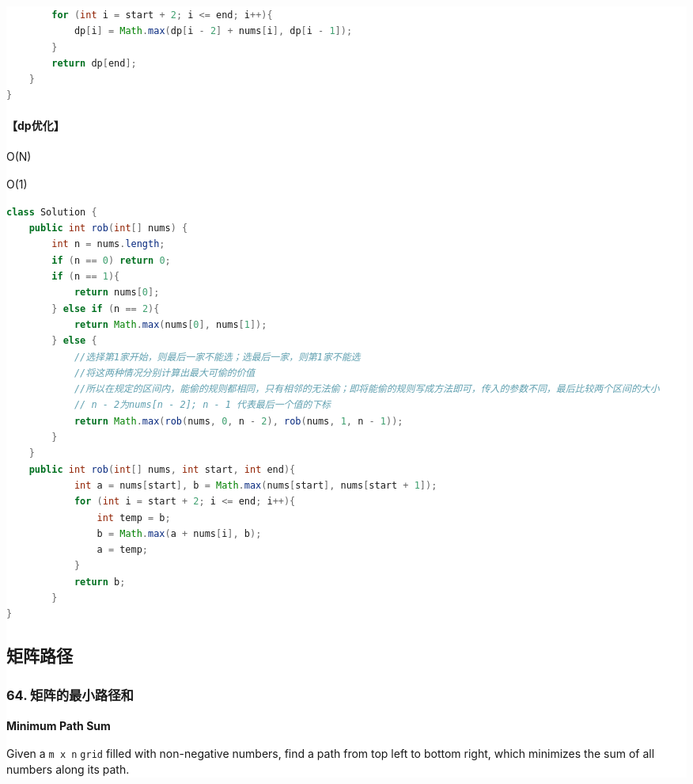 ```java
        for (int i = start + 2; i <= end; i++){
            dp[i] = Math.max(dp[i - 2] + nums[i], dp[i - 1]);
        }
        return dp[end];
    }
}
```



#### 【dp优化】

O(N)

O(1)

```java
class Solution {
    public int rob(int[] nums) {
        int n = nums.length;
        if (n == 0) return 0;
        if (n == 1){
            return nums[0];
        } else if (n == 2){ 
            return Math.max(nums[0], nums[1]);
        } else {
            //选择第1家开始，则最后一家不能选；选最后一家，则第1家不能选
            //将这两种情况分别计算出最大可偷的价值
            //所以在规定的区间内，能偷的规则都相同，只有相邻的无法偷；即将能偷的规则写成方法即可，传入的参数不同，最后比较两个区间的大小
            // n - 2为nums[n - 2]; n - 1 代表最后一个值的下标
            return Math.max(rob(nums, 0, n - 2), rob(nums, 1, n - 1));
        }
    }
    public int rob(int[] nums, int start, int end){
            int a = nums[start], b = Math.max(nums[start], nums[start + 1]);
            for (int i = start + 2; i <= end; i++){
                int temp = b;
                b = Math.max(a + nums[i], b);
                a = temp;
            }
            return b;
        }
}
```



## 矩阵路径

### 64. 矩阵的最小路径和

**Minimum Path Sum**

Given a `m x n` `grid` filled with non-negative numbers, find a path from top left to bottom right, which minimizes the sum of all numbers along its path.
